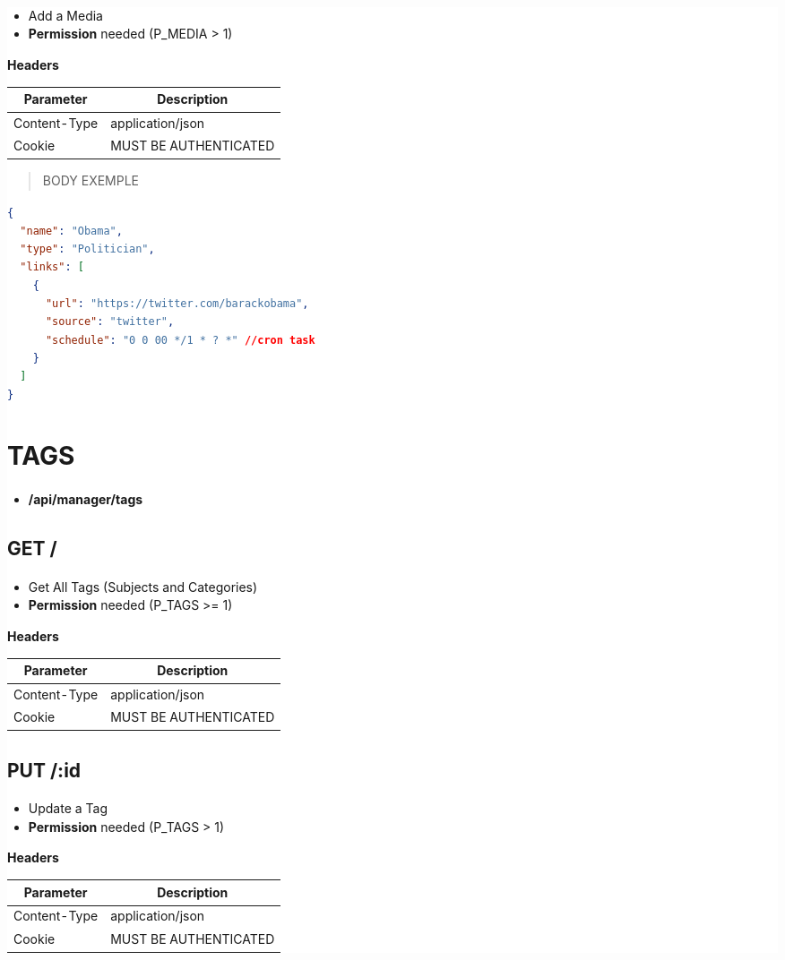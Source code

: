 - Add a Media
- **Permission** needed (P_MEDIA > 1)

**Headers**

| Parameter    | Description           |
| ------------ | --------------------- |
| Content-Type | application/json      |
| Cookie       | MUST BE AUTHENTICATED |

> BODY EXEMPLE

```json
{
  "name": "Obama",
  "type": "Politician",
  "links": [
    {
      "url": "https://twitter.com/barackobama",
      "source": "twitter",
      "schedule": "0 0 00 */1 * ? *" //cron task
    }
  ]
}
```

# TAGS

- **/api/manager/tags**

## GET **/**

- Get All Tags (Subjects and Categories)
- **Permission** needed (P_TAGS >= 1)

**Headers**

| Parameter    | Description           |
| ------------ | --------------------- |
| Content-Type | application/json      |
| Cookie       | MUST BE AUTHENTICATED |

## PUT **/:id**

- Update a Tag
- **Permission** needed (P_TAGS > 1)

**Headers**

| Parameter    | Description           |
| ------------ | --------------------- |
| Content-Type | application/json      |
| Cookie       | MUST BE AUTHENTICATED |
